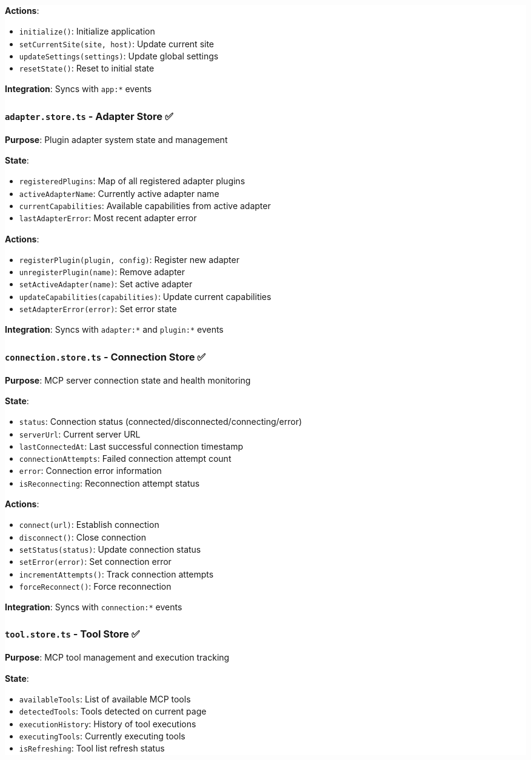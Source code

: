 **Actions**:
- `initialize()`: Initialize application
- `setCurrentSite(site, host)`: Update current site
- `updateSettings(settings)`: Update global settings
- `resetState()`: Reset to initial state

**Integration**: Syncs with `app:*` events

### `adapter.store.ts` - Adapter Store ✅
**Purpose**: Plugin adapter system state and management

**State**:
- `registeredPlugins`: Map of all registered adapter plugins
- `activeAdapterName`: Currently active adapter name
- `currentCapabilities`: Available capabilities from active adapter
- `lastAdapterError`: Most recent adapter error

**Actions**:
- `registerPlugin(plugin, config)`: Register new adapter
- `unregisterPlugin(name)`: Remove adapter
- `setActiveAdapter(name)`: Set active adapter
- `updateCapabilities(capabilities)`: Update current capabilities
- `setAdapterError(error)`: Set error state

**Integration**: Syncs with `adapter:*` and `plugin:*` events

### `connection.store.ts` - Connection Store ✅
**Purpose**: MCP server connection state and health monitoring

**State**:
- `status`: Connection status (connected/disconnected/connecting/error)
- `serverUrl`: Current server URL
- `lastConnectedAt`: Last successful connection timestamp
- `connectionAttempts`: Failed connection attempt count
- `error`: Connection error information
- `isReconnecting`: Reconnection attempt status

**Actions**:
- `connect(url)`: Establish connection
- `disconnect()`: Close connection
- `setStatus(status)`: Update connection status
- `setError(error)`: Set connection error
- `incrementAttempts()`: Track connection attempts
- `forceReconnect()`: Force reconnection

**Integration**: Syncs with `connection:*` events

### `tool.store.ts` - Tool Store ✅
**Purpose**: MCP tool management and execution tracking

**State**:
- `availableTools`: List of available MCP tools
- `detectedTools`: Tools detected on current page
- `executionHistory`: History of tool executions
- `executingTools`: Currently executing tools
- `isRefreshing`: Tool list refresh status
